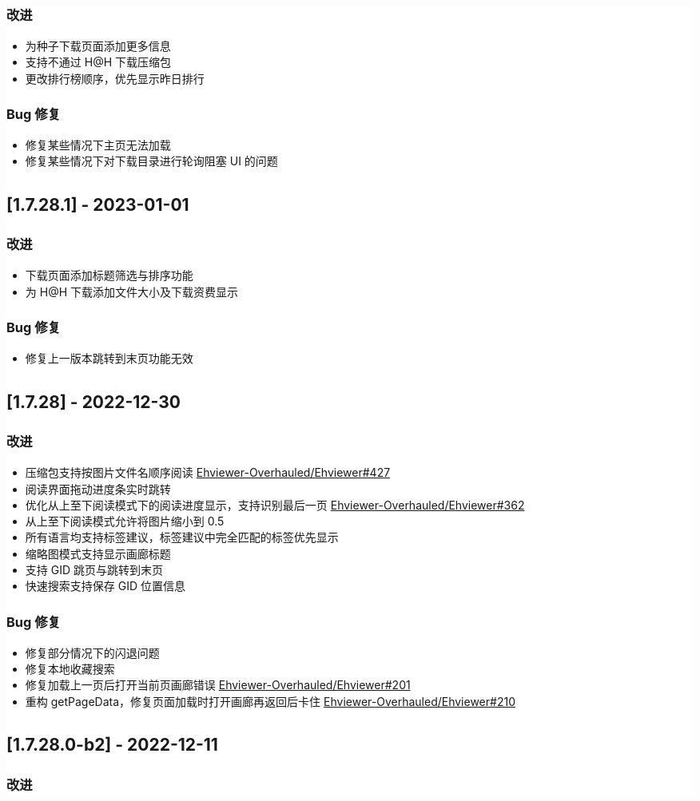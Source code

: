 ### 改进

* 为种子下载页面添加更多信息
* 支持不通过 H@H 下载压缩包
* 更改排行榜顺序，优先显示昨日排行

### Bug 修复

* 修复某些情况下主页无法加载
* 修复某些情况下对下载目录进行轮询阻塞 UI 的问题

## [1.7.28.1] - 2023-01-01

### 改进

* 下载页面添加标题筛选与排序功能
* 为 H@H 下载添加文件大小及下载资费显示

### Bug 修复

* 修复上一版本跳转到末页功能无效

## [1.7.28] - 2022-12-30

### 改进

* 压缩包支持按图片文件名顺序阅读 [Ehviewer-Overhauled/Ehviewer#427](https://github.com/Ehviewer-Overhauled/EhViewer/issues/427)
* 阅读界面拖动进度条实时跳转
* 优化从上至下阅读模式下的阅读进度显示，支持识别最后一页 [Ehviewer-Overhauled/Ehviewer#362](https://github.com/Ehviewer-Overhauled/EhViewer/issues/362)
* 从上至下阅读模式允许将图片缩小到 0.5
* 所有语言均支持标签建议，标签建议中完全匹配的标签优先显示
* 缩略图模式支持显示画廊标题
* 支持 GID 跳页与跳转到末页
* 快速搜索支持保存 GID 位置信息

### Bug 修复

* 修复部分情况下的闪退问题
* 修复本地收藏搜索
* 修复加载上一页后打开当前页画廊错误 [Ehviewer-Overhauled/Ehviewer#201](https://github.com/Ehviewer-Overhauled/EhViewer/issues/201)
* 重构 getPageData，修复页面加载时打开画廊再返回后卡住 [Ehviewer-Overhauled/Ehviewer#210](https://github.com/Ehviewer-Overhauled/EhViewer/issues/210)

## [1.7.28.0-b2] - 2022-12-11

### 改进
